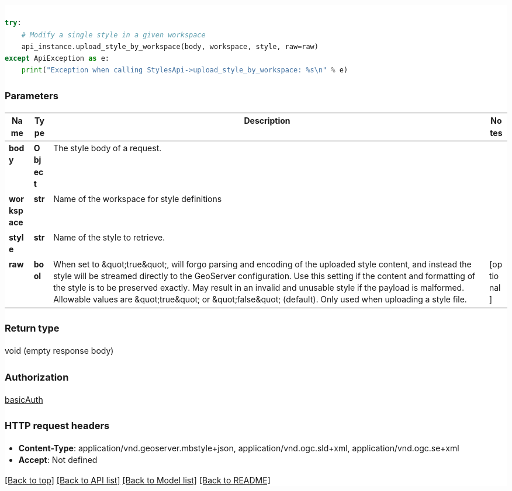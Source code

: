 ```python

try:
    # Modify a single style in a given workspace
    api_instance.upload_style_by_workspace(body, workspace, style, raw=raw)
except ApiException as e:
    print("Exception when calling StylesApi->upload_style_by_workspace: %s\n" % e)
```

### Parameters

Name | Type | Description  | Notes
------------- | ------------- | ------------- | -------------
 **body** | **Object**| The style body of a request. | 
 **workspace** | **str**| Name of the workspace for style definitions | 
 **style** | **str**| Name of the style to retrieve. | 
 **raw** | **bool**| When set to \&quot;true\&quot;, will forgo parsing and encoding of the uploaded style content, and instead the style will be streamed directly to the GeoServer configuration. Use this setting if the content and formatting of the style is to be preserved exactly. May result in an invalid and unusable style if the payload is malformed. Allowable values are \&quot;true\&quot; or \&quot;false\&quot; (default). Only used when uploading a style file. | [optional] 

### Return type

void (empty response body)

### Authorization

[basicAuth](../README.md#basicAuth)

### HTTP request headers

 - **Content-Type**: application/vnd.geoserver.mbstyle+json, application/vnd.ogc.sld+xml, application/vnd.ogc.se+xml
 - **Accept**: Not defined

[[Back to top]](#) [[Back to API list]](../README.md#documentation-for-api-endpoints) [[Back to Model list]](../README.md#documentation-for-models) [[Back to README]](../README.md)

